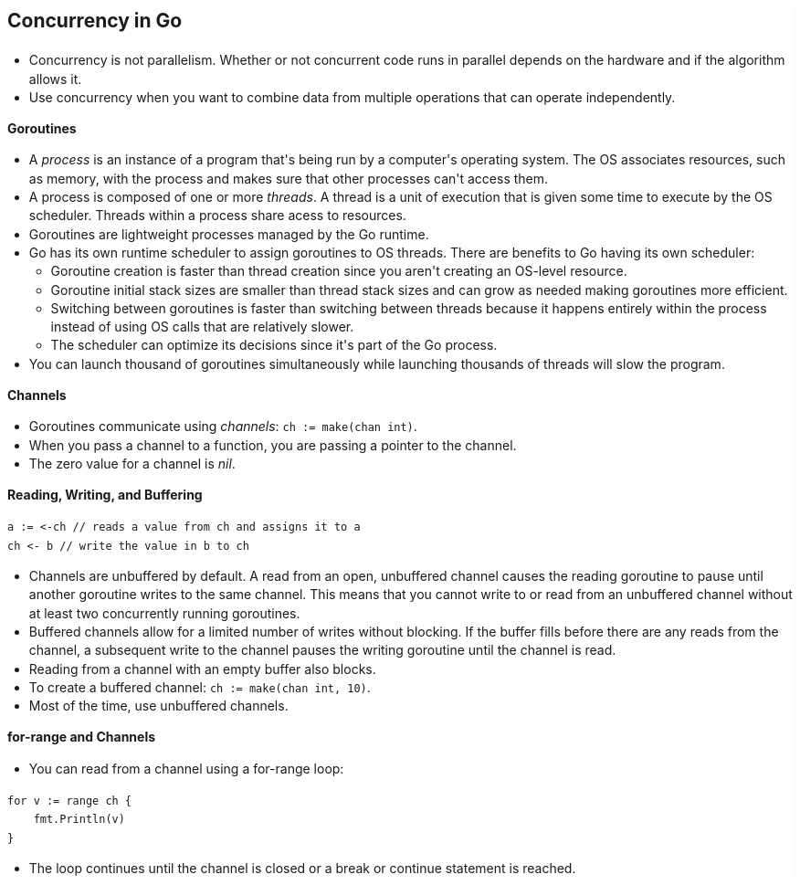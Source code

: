 ## Concurrency in Go

- Concurrency is not parallelism. Whether or not concurrent code runs in parallel depends on the hardware and if the algorithm allows it.
- Use concurrency when you want to combine data from multiple operations that can operate independently.

**Goroutines**

- A *process* is an instance of a program that's being run by a computer's operating system. The OS associates resources, such as memory, with the process and makes sure that other processes can't access them.
- A process is composed of one or more *threads*. A thread is a unit of execution that is given some time to execute by the OS scheduler. Threads within a process share acess to resources.
- Goroutines are lightweight processes managed by the Go runtime.
- Go has its own runtime scheduler to assign goroutines to OS threads. There are benefits to Go having its own scheduler:
	- Goroutine creation is faster than thread creation since you aren't creating an OS-level resource.
	- Goroutine initial stack sizes are smaller than thread stack sizes and can grow as needed making goroutines more efficient.
	- Switching between goroutines is faster than switching between threads because it happens entirely within the process instead of using OS calls that are relatively slower.
	- The scheduler can optimize its decisions since it's part of the Go process.
- You can launch thousand of goroutines simultaneously while launching thousands of threads will slow the program.

**Channels**

- Goroutines communicate using *channels*: `ch := make(chan int)`.
- When you pass a channel to a function, you are passing a pointer to the channel.
- The zero value for a channel is *nil*.

**Reading, Writing, and Buffering**

```
a := <-ch // reads a value from ch and assigns it to a
ch <- b // write the value in b to ch
```
- Channels are unbuffered by default. A read from an open, unbuffered channel causes the reading goroutine to pause until another goroutine writes to the same channel. This means that you cannot write to or read from an unbuffered channel without at least two concurrently running goroutines.
- Buffered channels allow for a limited number of writes without blocking. If the buffer fills before there are any reads from the channel, a subsequent write to the channel pauses the writing goroutine until the channel is read.
- Reading from a channel with an empty buffer also blocks.
- To create a buffered channel: `ch := make(chan int, 10)`.
- Most of the time, use unbuffered channels.

**for-range and Channels**

- You can read from a channel using a for-range loop:
```
for v := range ch {
	fmt.Println(v)
}
```
- The loop continues until the channel is closed or a break or continue statement is reached.
